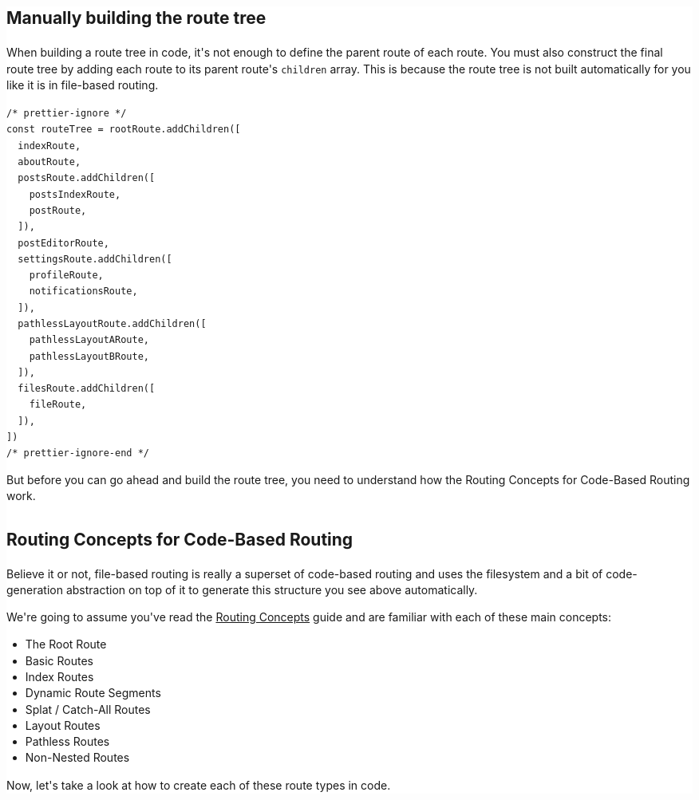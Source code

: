 ## Manually building the route tree

When building a route tree in code, it's not enough to define the parent route of each route. You must also construct the final route tree by adding each route to its parent route's `children` array. This is because the route tree is not built automatically for you like it is in file-based routing.

```tsx
/* prettier-ignore */
const routeTree = rootRoute.addChildren([
  indexRoute,
  aboutRoute,
  postsRoute.addChildren([
    postsIndexRoute,
    postRoute,
  ]),
  postEditorRoute,
  settingsRoute.addChildren([
    profileRoute,
    notificationsRoute,
  ]),
  pathlessLayoutRoute.addChildren([
    pathlessLayoutARoute,
    pathlessLayoutBRoute,
  ]),
  filesRoute.addChildren([
    fileRoute,
  ]),
])
/* prettier-ignore-end */
```

But before you can go ahead and build the route tree, you need to understand how the Routing Concepts for Code-Based Routing work.

## Routing Concepts for Code-Based Routing

Believe it or not, file-based routing is really a superset of code-based routing and uses the filesystem and a bit of code-generation abstraction on top of it to generate this structure you see above automatically.

We're going to assume you've read the [Routing Concepts](../routing-concepts.md) guide and are familiar with each of these main concepts:

- The Root Route
- Basic Routes
- Index Routes
- Dynamic Route Segments
- Splat / Catch-All Routes
- Layout Routes
- Pathless Routes
- Non-Nested Routes

Now, let's take a look at how to create each of these route types in code.
